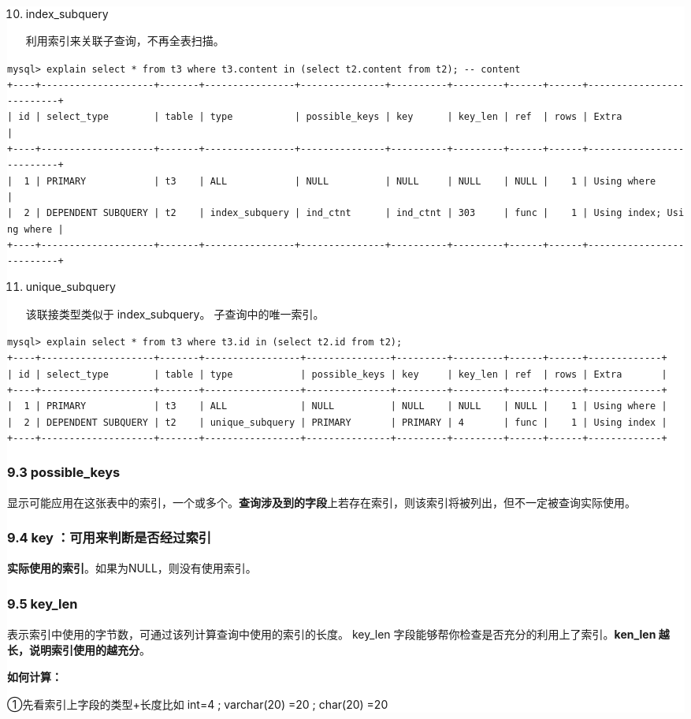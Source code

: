    10. index_subquery 

       利用索引来关联子查询，不再全表扫描。

   ```shell
   mysql> explain select * from t3 where t3.content in (select t2.content from t2); -- content
   +----+--------------------+-------+----------------+---------------+----------+---------+------+------+--------------------------+
   | id | select_type        | table | type           | possible_keys | key      | key_len | ref  | rows | Extra                    |
   +----+--------------------+-------+----------------+---------------+----------+---------+------+------+--------------------------+
   |  1 | PRIMARY            | t3    | ALL            | NULL          | NULL     | NULL    | NULL |    1 | Using where              |
   |  2 | DEPENDENT SUBQUERY | t2    | index_subquery | ind_ctnt      | ind_ctnt | 303     | func |    1 | Using index; Using where |
   +----+--------------------+-------+----------------+---------------+----------+---------+------+------+--------------------------+
   ```

   11. unique_subquery 

       该联接类型类似于 index_subquery。 子查询中的唯一索引。

   ```shell
   mysql> explain select * from t3 where t3.id in (select t2.id from t2);
   +----+--------------------+-------+-----------------+---------------+---------+---------+------+------+-------------+
   | id | select_type        | table | type            | possible_keys | key     | key_len | ref  | rows | Extra       |
   +----+--------------------+-------+-----------------+---------------+---------+---------+------+------+-------------+
   |  1 | PRIMARY            | t3    | ALL             | NULL          | NULL    | NULL    | NULL |    1 | Using where |
   |  2 | DEPENDENT SUBQUERY | t2    | unique_subquery | PRIMARY       | PRIMARY | 4       | func |    1 | Using index |
   +----+--------------------+-------+-----------------+---------------+---------+---------+------+------+-------------+
   ```

### 9.3 possible_keys 

显示可能应用在这张表中的索引，一个或多个。**查询涉及到的字段**上若存在索引，则该索引将被列出，但不一定被查询实际使用。

### 9.4 key ：可用来判断是否经过索引 

**实际使用的索引**。如果为NULL，则没有使用索引。

### 9.5 key_len 

表示索引中使用的字节数，可通过该列计算查询中使用的索引的长度。 key_len 字段能够帮你检查是否充分的利用上了索引。**ken_len 越长，说明索引使用的越充分**。

**如何计算：** 

①先看索引上字段的类型+长度比如 int=4 ; varchar(20) =20 ; char(20) =20 
